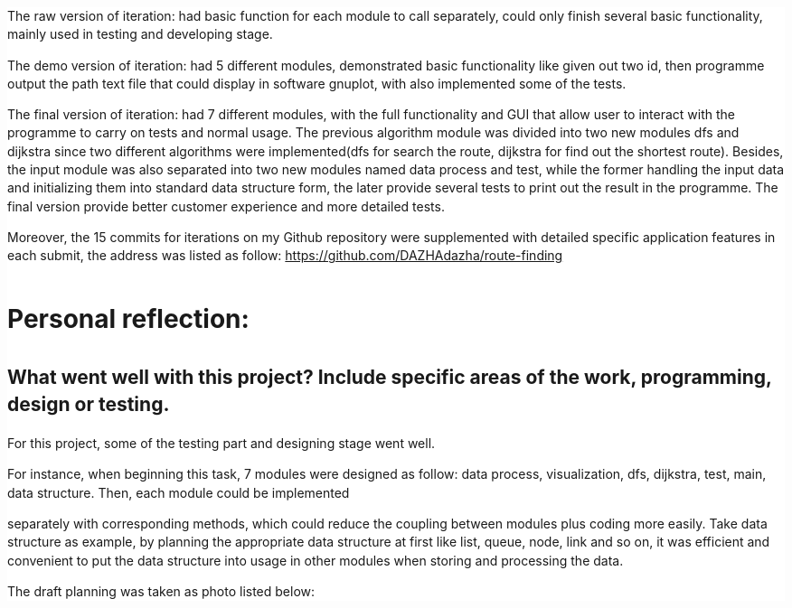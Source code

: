 The raw version of iteration: had basic function for each module to call separately, could only finish several basic functionality, mainly used in testing and developing stage.

The demo version of iteration: had 5 different modules, demonstrated basic functionality like given out two id, then programme output the path text file that could display in software gnuplot, with also implemented some of the tests.

The final version of iteration: had 7 different modules, with the full functionality and GUI that allow user to interact with the programme to carry on tests and normal usage. The previous algorithm module was divided into two new modules dfs and dijkstra since two different algorithms were implemented(dfs for search the route, dijkstra for find out the shortest route). Besides, the input module was also separated into two new modules named data process and test, while the former handling the input data and initializing them into standard data structure form, the later provide several tests to print out the result in the programme. The final version provide better customer experience and more detailed tests.

Moreover, the 15 commits for iterations on my Github repository were supplemented with detailed specific application features in each submit, the address was listed as follow: [<span class="underline">https://github.com/DAZHAdazha/route-finding</span>](https://github.com/DAZHAdazha/route-finding)

# Personal reflection:

## What went well with this project? Include specific areas of the work, programming, design or testing.

For this project, some of the testing part and designing stage went well.

For instance, when beginning this task, 7 modules were designed as follow: data process, visualization, dfs, dijkstra, test, main, data structure. Then, each module could be implemented

separately with corresponding methods, which could reduce the coupling between modules plus coding more easily. Take data structure as example, by planning the appropriate data structure at first like list, queue, node, link and so on, it was efficient and convenient to put the data structure into usage in other modules when storing and processing the data.

The draft planning was taken as photo listed below:
